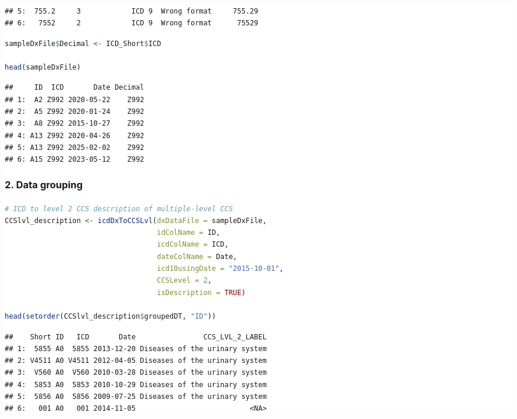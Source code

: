    ## 5:  755.2     3            ICD 9  Wrong format     755.29
    ## 6:   7552     2            ICD 9  Wrong format      75529

``` r
sampleDxFile$Decimal <- ICD_Short$ICD 

head(sampleDxFile)
```

    ##     ID  ICD       Date Decimal
    ## 1:  A2 Z992 2020-05-22    Z992
    ## 2:  A5 Z992 2020-01-24    Z992
    ## 3:  A8 Z992 2015-10-27    Z992
    ## 4: A13 Z992 2020-04-26    Z992
    ## 5: A13 Z992 2025-02-02    Z992
    ## 6: A15 Z992 2023-05-12    Z992

### 2\. Data grouping

``` r
# ICD to level 2 CCS description of multiple-level CCS
CCSlvl_description <- icdDxToCCSLvl(dxDataFile = sampleDxFile,
                                    idColName = ID,
                                    icdColName = ICD,
                                    dateColName = Date, 
                                    icd10usingDate = "2015-10-01", 
                                    CCSLevel = 2,
                                    isDescription = TRUE)

head(setorder(CCSlvl_description$groupedDT, "ID"))
```

    ##    Short ID   ICD       Date                CCS_LVL_2_LABEL
    ## 1:  5855 A0  5855 2013-12-20 Diseases of the urinary system
    ## 2: V4511 A0 V4511 2012-04-05 Diseases of the urinary system
    ## 3:  V560 A0  V560 2010-03-28 Diseases of the urinary system
    ## 4:  5853 A0  5853 2010-10-29 Diseases of the urinary system
    ## 5:  5856 A0  5856 2009-07-25 Diseases of the urinary system
    ## 6:   001 A0   001 2014-11-05                           <NA>

